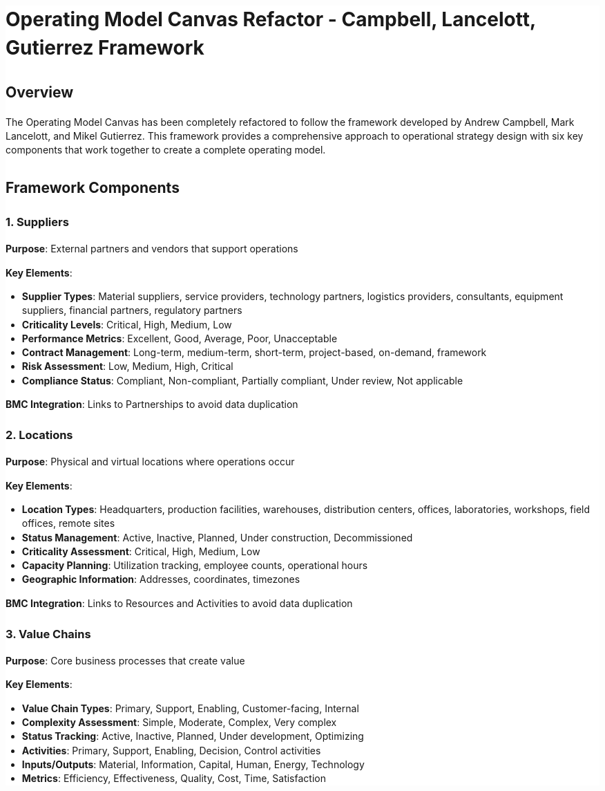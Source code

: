 # Operating Model Canvas Refactor - Campbell, Lancelott, Gutierrez Framework

## Overview

The Operating Model Canvas has been completely refactored to follow the framework developed by Andrew Campbell, Mark Lancelott, and Mikel Gutierrez. This framework provides a comprehensive approach to operational strategy design with six key components that work together to create a complete operating model.

## Framework Components

### 1. Suppliers
**Purpose**: External partners and vendors that support operations

**Key Elements**:
- **Supplier Types**: Material suppliers, service providers, technology partners, logistics providers, consultants, equipment suppliers, financial partners, regulatory partners
- **Criticality Levels**: Critical, High, Medium, Low
- **Performance Metrics**: Excellent, Good, Average, Poor, Unacceptable
- **Contract Management**: Long-term, medium-term, short-term, project-based, on-demand, framework
- **Risk Assessment**: Low, Medium, High, Critical
- **Compliance Status**: Compliant, Non-compliant, Partially compliant, Under review, Not applicable

**BMC Integration**: Links to Partnerships to avoid data duplication

### 2. Locations
**Purpose**: Physical and virtual locations where operations occur

**Key Elements**:
- **Location Types**: Headquarters, production facilities, warehouses, distribution centers, offices, laboratories, workshops, field offices, remote sites
- **Status Management**: Active, Inactive, Planned, Under construction, Decommissioned
- **Criticality Assessment**: Critical, High, Medium, Low
- **Capacity Planning**: Utilization tracking, employee counts, operational hours
- **Geographic Information**: Addresses, coordinates, timezones

**BMC Integration**: Links to Resources and Activities to avoid data duplication

### 3. Value Chains
**Purpose**: Core business processes that create value

**Key Elements**:
- **Value Chain Types**: Primary, Support, Enabling, Customer-facing, Internal
- **Complexity Assessment**: Simple, Moderate, Complex, Very complex
- **Status Tracking**: Active, Inactive, Planned, Under development, Optimizing
- **Activities**: Primary, Support, Enabling, Decision, Control activities
- **Inputs/Outputs**: Material, Information, Capital, Human, Energy, Technology
- **Metrics**: Efficiency, Effectiveness, Quality, Cost, Time, Satisfaction
